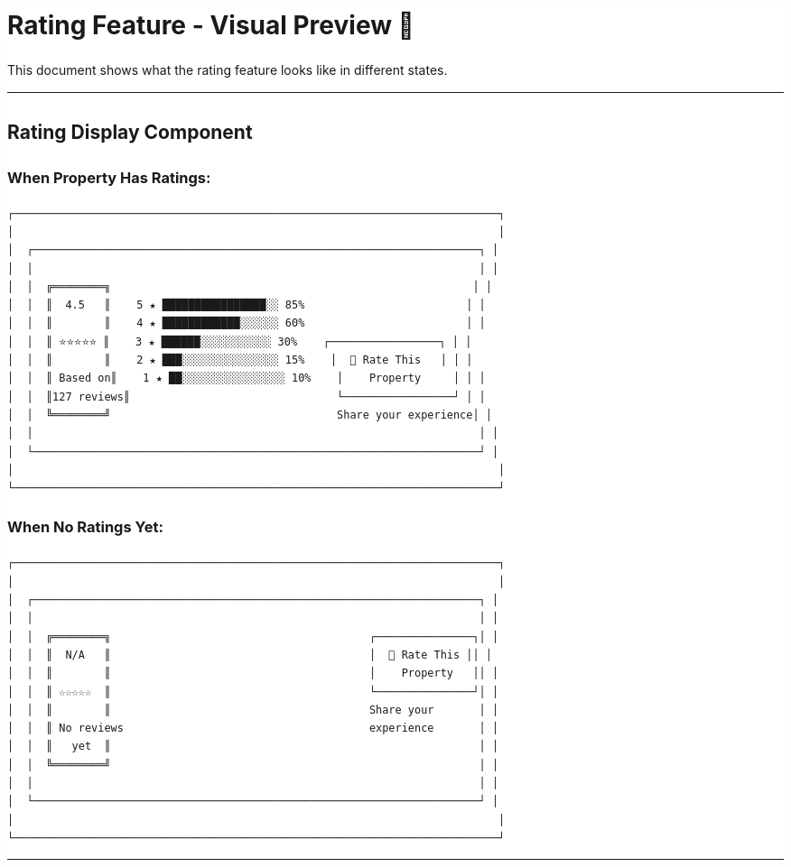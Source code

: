# Rating Feature - Visual Preview 🎨

This document shows what the rating feature looks like in different states.

---

## Rating Display Component

### When Property Has Ratings:

```
┌───────────────────────────────────────────────────────────────────────────┐
│                                                                           │
│  ┌─────────────────────────────────────────────────────────────────────┐ │
│  │                                                                     │ │
│  │  ╔════════╗                                                        │ │
│  │  ║  4.5   ║    5 ★ ████████████████░░ 85%                         │ │
│  │  ║        ║    4 ★ ████████████░░░░░░ 60%                         │ │
│  │  ║ ⭐⭐⭐⭐⭐ ║    3 ★ ██████░░░░░░░░░░░ 30%    ┌─────────────────┐ │ │
│  │  ║        ║    2 ★ ███░░░░░░░░░░░░░░░ 15%    │  🌟 Rate This   │ │ │
│  │  ║ Based on║    1 ★ ██░░░░░░░░░░░░░░░░ 10%    │    Property     │ │ │
│  │  ║127 reviews║                                └─────────────────┘ │ │
│  │  ╚════════╝                                   Share your experience│ │
│  │                                                                     │ │
│  └─────────────────────────────────────────────────────────────────────┘ │
│                                                                           │
└───────────────────────────────────────────────────────────────────────────┘
```

### When No Ratings Yet:

```
┌───────────────────────────────────────────────────────────────────────────┐
│                                                                           │
│  ┌─────────────────────────────────────────────────────────────────────┐ │
│  │                                                                     │ │
│  │  ╔════════╗                                        ┌───────────────┐│ │
│  │  ║  N/A   ║                                        │  🌟 Rate This ││ │
│  │  ║        ║                                        │    Property   ││ │
│  │  ║ ☆☆☆☆☆  ║                                        └───────────────┘│ │
│  │  ║        ║                                        Share your       │ │
│  │  ║ No reviews                                      experience       │ │
│  │  ║   yet  ║                                                         │ │
│  │  ╚════════╝                                                         │ │
│  │                                                                     │ │
│  └─────────────────────────────────────────────────────────────────────┘ │
│                                                                           │
└───────────────────────────────────────────────────────────────────────────┘
```

---
